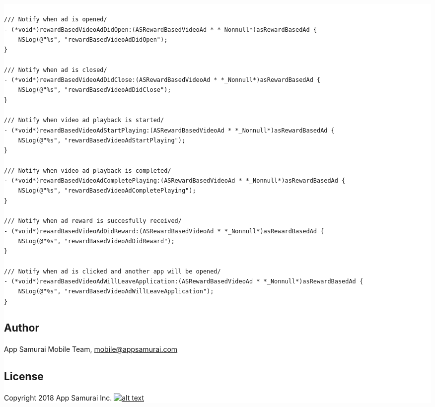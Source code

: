 ```objc

/// Notify when ad is opened/
- (*void*)rewardBasedVideoAdDidOpen:(ASRewardBasedVideoAd * *_Nonnull*)asRewardBasedAd {
    NSLog(@"%s", "rewardBasedVideoAdDidOpen");
}

/// Notify when ad is closed/
- (*void*)rewardBasedVideoAdDidClose:(ASRewardBasedVideoAd * *_Nonnull*)asRewardBasedAd {
    NSLog(@"%s", "rewardBasedVideoAdDidClose");
}

/// Notify when video ad playback is started/
- (*void*)rewardBasedVideoAdStartPlaying:(ASRewardBasedVideoAd * *_Nonnull*)asRewardBasedAd {
    NSLog(@"%s", "rewardBasedVideoAdStartPlaying");
}

/// Notify when video ad playback is completed/
- (*void*)rewardBasedVideoAdCompletePlaying:(ASRewardBasedVideoAd * *_Nonnull*)asRewardBasedAd {
    NSLog(@"%s", "rewardBasedVideoAdCompletePlaying");
}

/// Notify when ad reward is succesfully received/
- (*void*)rewardBasedVideoAdDidReward:(ASRewardBasedVideoAd * *_Nonnull*)asRewardBasedAd {
    NSLog(@"%s", "rewardBasedVideoAdDidReward");
}

/// Notify when ad is clicked and another app will be opened/
- (*void*)rewardBasedVideoAdWillLeaveApplication:(ASRewardBasedVideoAd * *_Nonnull*)asRewardBasedAd {
    NSLog(@"%s", "rewardBasedVideoAdWillLeaveApplication");
}
```
## Author
App Samurai Mobile Team, mobile@appsamurai.com
## License
Copyright 2018 App Samurai Inc.
[![alt text](https://appsamurai.com/wp-content/uploads/2014/12/web_home_cta_2.png "AppSamurai")](https://www.appsamurai.com)